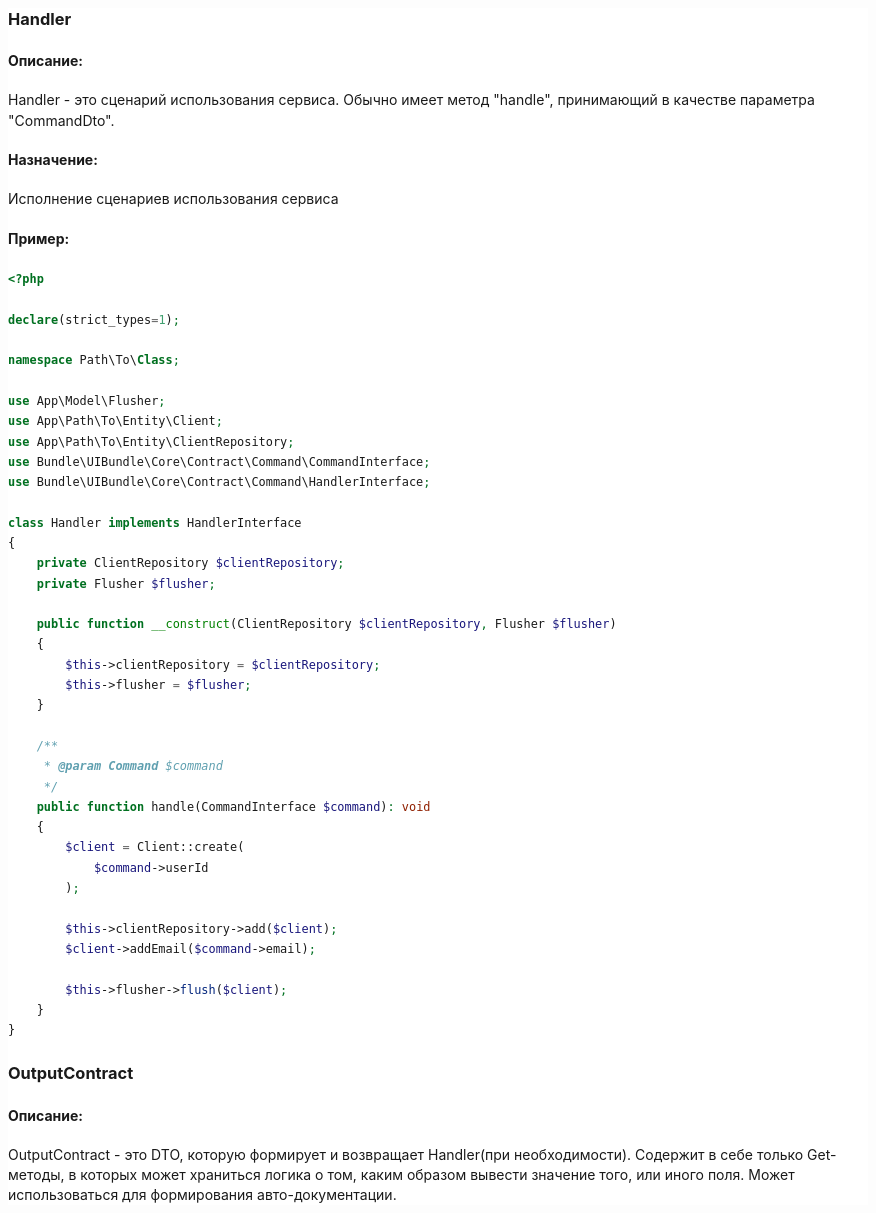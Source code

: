 ### Handler
#### Описание:
Handler - это сценарий использования сервиса. Обычно имеет метод "handle", принимающий в качестве параметра "CommandDto".

#### Назначение:
Исполнение сценариев использования сервиса

#### Пример:
```php
<?php

declare(strict_types=1);

namespace Path\To\Class;

use App\Model\Flusher;
use App\Path\To\Entity\Client;
use App\Path\To\Entity\ClientRepository;
use Bundle\UIBundle\Core\Contract\Command\CommandInterface;
use Bundle\UIBundle\Core\Contract\Command\HandlerInterface;

class Handler implements HandlerInterface
{
    private ClientRepository $clientRepository;
    private Flusher $flusher;

    public function __construct(ClientRepository $clientRepository, Flusher $flusher)
    {
        $this->clientRepository = $clientRepository;
        $this->flusher = $flusher;
    }

    /**
     * @param Command $command
     */
    public function handle(CommandInterface $command): void
    {
        $client = Client::create(
            $command->userId
        );

        $this->clientRepository->add($client);
        $client->addEmail($command->email);

        $this->flusher->flush($client);
    }
}
```

### OutputContract
#### Описание:
OutputContract - это DTO, которую формирует и возвращает Handler(при необходимости). Содержит в себе только Get-методы,
в которых может храниться логика о том, каким образом вывести значение того, или иного поля.
Может использоваться для формирования авто-документации.

